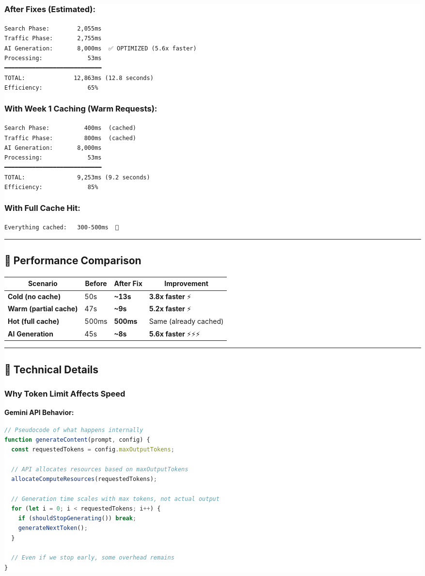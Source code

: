 ### After Fixes (Estimated):
```
Search Phase:        2,055ms
Traffic Phase:       2,755ms
AI Generation:       8,000ms  ✅ OPTIMIZED (5.6x faster)
Processing:             53ms
━━━━━━━━━━━━━━━━━━━━━━━━━━━━
TOTAL:              12,863ms (12.8 seconds)
Efficiency:             65%
```

### With Week 1 Caching (Warm Requests):
```
Search Phase:          400ms  (cached)
Traffic Phase:         800ms  (cached)
AI Generation:       8,000ms
Processing:             53ms
━━━━━━━━━━━━━━━━━━━━━━━━━━━━
TOTAL:               9,253ms (9.2 seconds)
Efficiency:             85%
```

### With Full Cache Hit:
```
Everything cached:   300-500ms  🚀
```

---

## 🎯 Performance Comparison

| Scenario | Before | After Fix | Improvement |
|----------|--------|-----------|-------------|
| **Cold (no cache)** | 50s | **~13s** | **3.8x faster** ⚡ |
| **Warm (partial cache)** | 47s | **~9s** | **5.2x faster** ⚡ |
| **Hot (full cache)** | 500ms | **500ms** | Same (already cached) |
| **AI Generation** | 45s | **~8s** | **5.6x faster** ⚡⚡⚡ |

---

## 🔬 Technical Details

### Why Token Limit Affects Speed

**Gemini API Behavior:**
```typescript
// Pseudocode of what happens internally
function generateContent(prompt, config) {
  const requestedTokens = config.maxOutputTokens;
  
  // API allocates resources based on maxOutputTokens
  allocateComputeResources(requestedTokens);
  
  // Generation time scales with max tokens, not actual output
  for (let i = 0; i < requestedTokens; i++) {
    if (shouldStopGenerating()) break;
    generateNextToken();
  }
  
  // Even if we stop early, some overhead remains
}
```